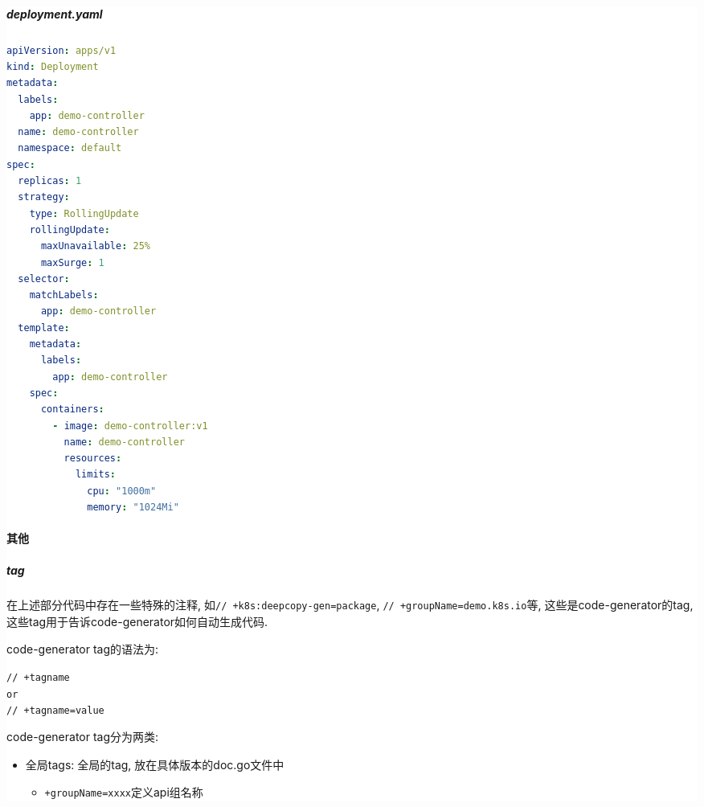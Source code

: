 ##### deployment.yaml

```yaml
apiVersion: apps/v1
kind: Deployment
metadata:
  labels:
    app: demo-controller
  name: demo-controller
  namespace: default
spec:
  replicas: 1
  strategy:
    type: RollingUpdate
    rollingUpdate:
      maxUnavailable: 25%
      maxSurge: 1
  selector:
    matchLabels:
      app: demo-controller
  template:
    metadata:
      labels:
        app: demo-controller
    spec:
      containers:
        - image: demo-controller:v1
          name: demo-controller
          resources:
            limits:
              cpu: "1000m"
              memory: "1024Mi"
```

#### 其他

##### tag

在上述部分代码中存在一些特殊的注释, 如`// +k8s:deepcopy-gen=package`, `// +groupName=demo.k8s.io`等, 这些是code-generator的tag, 这些tag用于告诉code-generator如何自动生成代码.

code-generator tag的语法为:

```bash
// +tagname
or
// +tagname=value
```

code-generator tag分为两类:

- 全局tags: 全局的tag, 放在具体版本的doc.go文件中

  - `+groupName=xxxx`定义api组名称
